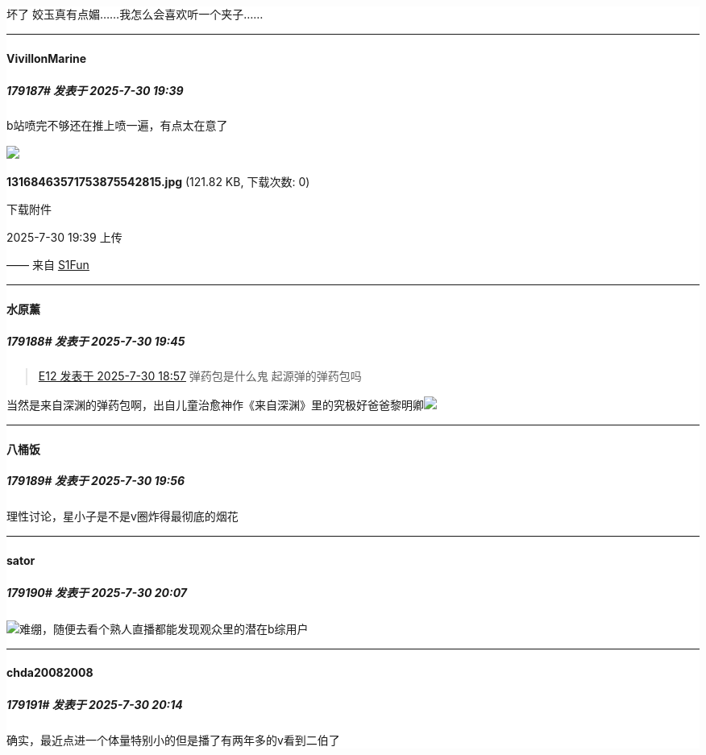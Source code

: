 坏了 姣玉真有点媚……我怎么会喜欢听一个夹子……


*****

####  VivillonMarine  
##### 179187#       发表于 2025-7-30 19:39

b站喷完不够还在推上喷一遍，有点太在意了

<img src="https://img.stage1st.com/forum/202507/30/193928axsxdtp6sj4s9h98.jpg" referrerpolicy="no-referrer">

<strong>13168463571753875542815.jpg</strong> (121.82 KB, 下载次数: 0)

下载附件

2025-7-30 19:39 上传

—— 来自 [S1Fun](https://s1fun.koalcat.com)


*****

####  水原薰  
##### 179188#       发表于 2025-7-30 19:45

<blockquote><a href="httphttps://stage1st.com/2b/forum.php?mod=redirect&amp;goto=findpost&amp;pid=68186059&amp;ptid=2184782" target="_blank">E12 发表于 2025-7-30 18:57</a>
弹药包是什么鬼
起源弹的弹药包吗</blockquote>
当然是来自深渊的弹药包啊，出自儿童治愈神作《来自深渊》里的究极好爸爸黎明卿<img src="https://static.stage1st.com/image/smiley/face2017/037.png" referrerpolicy="no-referrer">


*****

####  八桶饭  
##### 179189#       发表于 2025-7-30 19:56

理性讨论，星小子是不是v圈炸得最彻底的烟花


*****

####  sator  
##### 179190#       发表于 2025-7-30 20:07

<img src="https://static.stage1st.com/image/smiley/face2017/067.png" referrerpolicy="no-referrer">难绷，随便去看个熟人直播都能发现观众里的潜在b综用户


*****

####  chda20082008  
##### 179191#       发表于 2025-7-30 20:14

确实，最近点进一个体量特别小的但是播了有两年多的v看到二伯了
